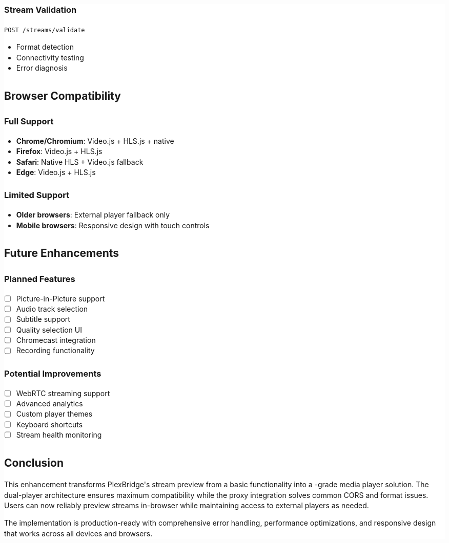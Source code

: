 ### Stream Validation
```
POST /streams/validate
```
- Format detection
- Connectivity testing
- Error diagnosis

## Browser Compatibility

### Full Support
- **Chrome/Chromium**: Video.js + HLS.js + native
- **Firefox**: Video.js + HLS.js
- **Safari**: Native HLS + Video.js fallback
- **Edge**: Video.js + HLS.js

### Limited Support
- **Older browsers**: External player fallback only
- **Mobile browsers**: Responsive design with touch controls

## Future Enhancements

### Planned Features
- [ ] Picture-in-Picture support
- [ ] Audio track selection
- [ ] Subtitle support
- [ ] Quality selection UI
- [ ] Chromecast integration
- [ ] Recording functionality

### Potential Improvements
- [ ] WebRTC streaming support
- [ ] Advanced analytics
- [ ] Custom player themes
- [ ] Keyboard shortcuts
- [ ] Stream health monitoring

## Conclusion

This enhancement transforms PlexBridge's stream preview from a basic functionality into a -grade media player solution. The dual-player architecture ensures maximum compatibility while the proxy integration solves common CORS and format issues. Users can now reliably preview streams in-browser while maintaining access to external players as needed.

The implementation is production-ready with comprehensive error handling, performance optimizations, and responsive design that works across all devices and browsers.